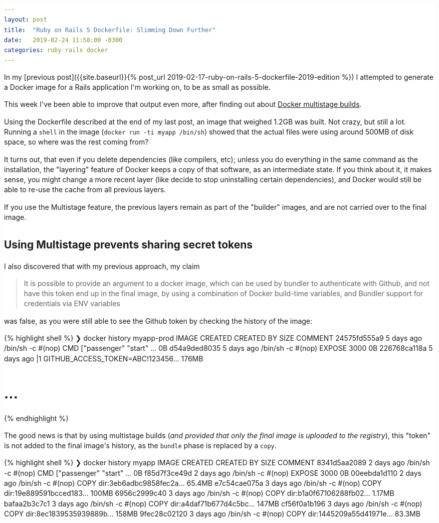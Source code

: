 ```yaml
---
layout: post
title:  "Ruby on Rails 5 Dockerfile: Slimming Down Further"
date:   2019-02-24 11:58:00 -0300
categories: ruby rails docker
---
```

In my [previous post]({{site.baseurl}}{% post_url 2019-02-17-ruby-on-rails-5-dockerfile-2019-edition %}) I attempted to generate a Docker image for a Rails application I'm working on, to be as small as possible.

This week I've been able to improve that output even more, after finding out about [Docker multistage builds](https://docs.docker.com/develop/develop-images/multistage-build/).

Using the Dockerfile described at the end of my last post, an image that weighed 1.2GB was built. Not crazy, but still a lot. Running a `shell` in the image (`docker run -ti myapp /bin/sh`) showed that the actual files were using around 500MB of disk space, so where was the rest coming from?

It turns out, that even if you delete dependencies (like compilers, etc); unless you do everything in the same command as the installation, the "layering" feature of Docker keeps a copy of that software, as an intermediate state. If you think about it, it makes sense, you might change a more recent layer (like decide to stop uninstalling certain dependencies), and Docker would still be able to re-use the cache from all previous layers.

If you use the Multistage feature, the previous layers remain as part of the "builder" images, and are not carried over to the final image.

Using Multistage prevents sharing secret tokens
----

I also discovered that with my previous approach, my claim

>It is possible to provide an argument to a docker image, which can be used by bundler to authenticate with Github, and not have this token end up in the final image, by using a combination of Docker build-time variables, and Bundler support for credentials via ENV variables

was false, as you were still able to see the Github token by checking the history of the image:

{% highlight shell %}
❯ docker history myapp-prod
IMAGE               CREATED             CREATED BY                                      SIZE                COMMENT
24575fd555a9        5 days ago          /bin/sh -c #(nop)  CMD ["passenger" "start" …   0B
d54a9ded8035        5 days ago          /bin/sh -c #(nop)  EXPOSE 3000                  0B
226768ca118a        5 days ago          |1 GITHUB_ACCESS_TOKEN=ABC!123456…              176MB
# ...
{% endhighlight %}

The good news is that by using multistage builds (*and provided that only the final image is uploaded to the registry*), this "token" is not added to the final image's history, as the `bundle` phase is replaced by a `copy`.

{% highlight shell %}
  ❯ docker history myapp
IMAGE               CREATED             CREATED BY                                      SIZE                COMMENT
8341d5aa2089        2 days ago          /bin/sh -c #(nop)  CMD ["passenger" "start" …   0B
f85d7f3ce49d        2 days ago          /bin/sh -c #(nop)  EXPOSE 3000                  0B
00eebda1d110        2 days ago          /bin/sh -c #(nop) COPY dir:3eb6adbc9858fec2a…   65.4MB
e7c54cae075a        3 days ago          /bin/sh -c #(nop) COPY dir:19e889591bcced183…   100MB
6956c2999c40        3 days ago          /bin/sh -c #(nop) COPY dir:b1a0f67106288fb02…   1.17MB
bafaa2b3c7c1        3 days ago          /bin/sh -c #(nop) COPY dir:a4daf71b677d4c5bc…   147MB
cf56f0a1b196        3 days ago          /bin/sh -c #(nop) COPY dir:8ec1839535939889b…   158MB
9fec28c02120        3 days ago          /bin/sh -c #(nop) COPY dir:1445209a55d41971e…   83.3MB